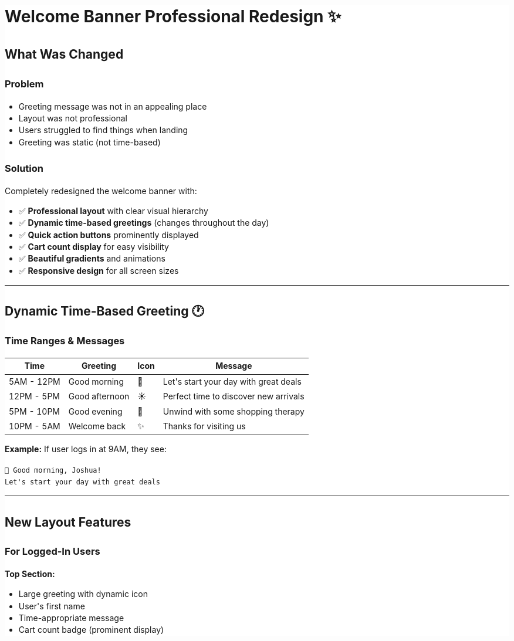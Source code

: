 # Welcome Banner Professional Redesign ✨

## What Was Changed

### Problem
- Greeting message was not in an appealing place
- Layout was not professional
- Users struggled to find things when landing
- Greeting was static (not time-based)

### Solution
Completely redesigned the welcome banner with:
- ✅ **Professional layout** with clear visual hierarchy
- ✅ **Dynamic time-based greetings** (changes throughout the day)
- ✅ **Quick action buttons** prominently displayed
- ✅ **Cart count display** for easy visibility
- ✅ **Beautiful gradients** and animations
- ✅ **Responsive design** for all screen sizes

---

## Dynamic Time-Based Greeting 🕐

### Time Ranges & Messages

| Time | Greeting | Icon | Message |
|------|----------|------|---------|
| 5AM - 12PM | Good morning | 🌅 | Let's start your day with great deals |
| 12PM - 5PM | Good afternoon | ☀️ | Perfect time to discover new arrivals |
| 5PM - 10PM | Good evening | 🌙 | Unwind with some shopping therapy |
| 10PM - 5AM | Welcome back | ✨ | Thanks for visiting us |

**Example:** If user logs in at 9AM, they see:
```
🌅 Good morning, Joshua!
Let's start your day with great deals
```

---

## New Layout Features

### For Logged-In Users

**Top Section:**
- Large greeting with dynamic icon
- User's first name
- Time-appropriate message
- Cart count badge (prominent display)
